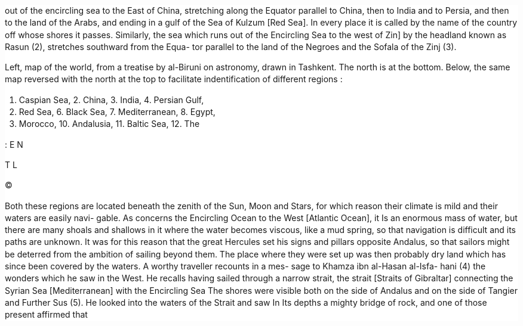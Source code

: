out of the encircling sea to the East of 
China, stretching along the Equator 
parallel to China, then to India and to 
Persia, and then to the land of the 
Arabs, and ending in a gulf of the Sea 
of Kulzum [Red Sea]. In every place 
it is called by the name of the country 
off whose shores it passes. 
Similarly, the sea which runs out 
of the Encircling Sea to the west of 
Zin] by the headland known as Rasun 
(2), stretches southward from the Equa- 
tor parallel to the land of the Negroes 
and the Sofala of the Zinj (3). 
  
 
Left, map of the world, from a treatise by al-Biruni on 
astronomy, drawn in Tashkent. The north is at the 
bottom. Below, the same map reversed with the north 
at the top to facilitate indentification of different regions : 
1. Caspian Sea, 2. China, 3. India, 4. Persian Gulf, 
5. Red Sea, 6. Black Sea, 7. Mediterranean, 8. Egypt, 
9. Morocco, 10. Andalusia, 11. Baltic Sea, 12. The 
 
: 
E
N
 
T
L
 
© 
  
   
   
Both these regions are located 
beneath the zenith of the Sun, Moon and 
Stars, for which reason their climate is 
mild and their waters are easily navi- 
gable. 
As concerns the Encircling Ocean to 
the West [Atlantic Ocean], it Is an 
enormous mass of water, but there are 
many shoals and shallows in it where 
the water becomes viscous, like a mud 
spring, so that navigation is difficult 
and its paths are unknown. It was for 
this reason that the great Hercules set 
his signs and pillars opposite Andalus, 
so that sailors might be deterred from 
the ambition of sailing beyond them. 
The place where they were set up was 
then probably dry land which has since 
been covered by the waters. 
A worthy traveller recounts in a mes- 
sage to Khamza ibn al-Hasan al-Isfa- 
hani (4) the wonders which he saw in 
the West. He recalls having sailed 
through a narrow strait, the strait [Straits 
of Gibraltar] connecting the Syrian Sea 
[Mediterranean] with the Encircling Sea 
The shores were visible both on the 
side of Andalus and on the side of 
Tangier and Further Sus (5). He looked 
into the waters of the Strait and saw 
In Its depths a mighty bridge of rock, 
and one of those present affirmed that 